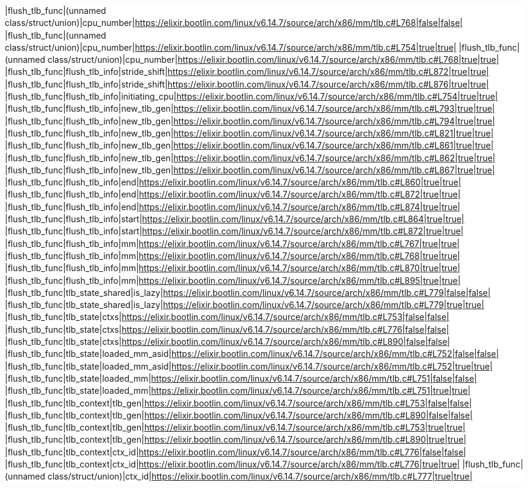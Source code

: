 |flush_tlb_func|(unnamed class/struct/union)|cpu_number|https://elixir.bootlin.com/linux/v6.14.7/source/arch/x86/mm/tlb.c#L768|false|false|
|flush_tlb_func|(unnamed class/struct/union)|cpu_number|https://elixir.bootlin.com/linux/v6.14.7/source/arch/x86/mm/tlb.c#L754|true|true|
|flush_tlb_func|(unnamed class/struct/union)|cpu_number|https://elixir.bootlin.com/linux/v6.14.7/source/arch/x86/mm/tlb.c#L768|true|true|
|flush_tlb_func|flush_tlb_info|stride_shift|https://elixir.bootlin.com/linux/v6.14.7/source/arch/x86/mm/tlb.c#L872|true|true|
|flush_tlb_func|flush_tlb_info|stride_shift|https://elixir.bootlin.com/linux/v6.14.7/source/arch/x86/mm/tlb.c#L876|true|true|
|flush_tlb_func|flush_tlb_info|initiating_cpu|https://elixir.bootlin.com/linux/v6.14.7/source/arch/x86/mm/tlb.c#L754|true|true|
|flush_tlb_func|flush_tlb_info|new_tlb_gen|https://elixir.bootlin.com/linux/v6.14.7/source/arch/x86/mm/tlb.c#L793|true|true|
|flush_tlb_func|flush_tlb_info|new_tlb_gen|https://elixir.bootlin.com/linux/v6.14.7/source/arch/x86/mm/tlb.c#L794|true|true|
|flush_tlb_func|flush_tlb_info|new_tlb_gen|https://elixir.bootlin.com/linux/v6.14.7/source/arch/x86/mm/tlb.c#L821|true|true|
|flush_tlb_func|flush_tlb_info|new_tlb_gen|https://elixir.bootlin.com/linux/v6.14.7/source/arch/x86/mm/tlb.c#L861|true|true|
|flush_tlb_func|flush_tlb_info|new_tlb_gen|https://elixir.bootlin.com/linux/v6.14.7/source/arch/x86/mm/tlb.c#L862|true|true|
|flush_tlb_func|flush_tlb_info|new_tlb_gen|https://elixir.bootlin.com/linux/v6.14.7/source/arch/x86/mm/tlb.c#L867|true|true|
|flush_tlb_func|flush_tlb_info|end|https://elixir.bootlin.com/linux/v6.14.7/source/arch/x86/mm/tlb.c#L860|true|true|
|flush_tlb_func|flush_tlb_info|end|https://elixir.bootlin.com/linux/v6.14.7/source/arch/x86/mm/tlb.c#L872|true|true|
|flush_tlb_func|flush_tlb_info|end|https://elixir.bootlin.com/linux/v6.14.7/source/arch/x86/mm/tlb.c#L874|true|true|
|flush_tlb_func|flush_tlb_info|start|https://elixir.bootlin.com/linux/v6.14.7/source/arch/x86/mm/tlb.c#L864|true|true|
|flush_tlb_func|flush_tlb_info|start|https://elixir.bootlin.com/linux/v6.14.7/source/arch/x86/mm/tlb.c#L872|true|true|
|flush_tlb_func|flush_tlb_info|mm|https://elixir.bootlin.com/linux/v6.14.7/source/arch/x86/mm/tlb.c#L767|true|true|
|flush_tlb_func|flush_tlb_info|mm|https://elixir.bootlin.com/linux/v6.14.7/source/arch/x86/mm/tlb.c#L768|true|true|
|flush_tlb_func|flush_tlb_info|mm|https://elixir.bootlin.com/linux/v6.14.7/source/arch/x86/mm/tlb.c#L870|true|true|
|flush_tlb_func|flush_tlb_info|mm|https://elixir.bootlin.com/linux/v6.14.7/source/arch/x86/mm/tlb.c#L895|true|true|
|flush_tlb_func|tlb_state_shared|is_lazy|https://elixir.bootlin.com/linux/v6.14.7/source/arch/x86/mm/tlb.c#L779|false|false|
|flush_tlb_func|tlb_state_shared|is_lazy|https://elixir.bootlin.com/linux/v6.14.7/source/arch/x86/mm/tlb.c#L779|true|true|
|flush_tlb_func|tlb_state|ctxs|https://elixir.bootlin.com/linux/v6.14.7/source/arch/x86/mm/tlb.c#L753|false|false|
|flush_tlb_func|tlb_state|ctxs|https://elixir.bootlin.com/linux/v6.14.7/source/arch/x86/mm/tlb.c#L776|false|false|
|flush_tlb_func|tlb_state|ctxs|https://elixir.bootlin.com/linux/v6.14.7/source/arch/x86/mm/tlb.c#L890|false|false|
|flush_tlb_func|tlb_state|loaded_mm_asid|https://elixir.bootlin.com/linux/v6.14.7/source/arch/x86/mm/tlb.c#L752|false|false|
|flush_tlb_func|tlb_state|loaded_mm_asid|https://elixir.bootlin.com/linux/v6.14.7/source/arch/x86/mm/tlb.c#L752|true|true|
|flush_tlb_func|tlb_state|loaded_mm|https://elixir.bootlin.com/linux/v6.14.7/source/arch/x86/mm/tlb.c#L751|false|false|
|flush_tlb_func|tlb_state|loaded_mm|https://elixir.bootlin.com/linux/v6.14.7/source/arch/x86/mm/tlb.c#L751|true|true|
|flush_tlb_func|tlb_context|tlb_gen|https://elixir.bootlin.com/linux/v6.14.7/source/arch/x86/mm/tlb.c#L753|false|false|
|flush_tlb_func|tlb_context|tlb_gen|https://elixir.bootlin.com/linux/v6.14.7/source/arch/x86/mm/tlb.c#L890|false|false|
|flush_tlb_func|tlb_context|tlb_gen|https://elixir.bootlin.com/linux/v6.14.7/source/arch/x86/mm/tlb.c#L753|true|true|
|flush_tlb_func|tlb_context|tlb_gen|https://elixir.bootlin.com/linux/v6.14.7/source/arch/x86/mm/tlb.c#L890|true|true|
|flush_tlb_func|tlb_context|ctx_id|https://elixir.bootlin.com/linux/v6.14.7/source/arch/x86/mm/tlb.c#L776|false|false|
|flush_tlb_func|tlb_context|ctx_id|https://elixir.bootlin.com/linux/v6.14.7/source/arch/x86/mm/tlb.c#L776|true|true|
|flush_tlb_func|(unnamed class/struct/union)|ctx_id|https://elixir.bootlin.com/linux/v6.14.7/source/arch/x86/mm/tlb.c#L777|true|true|